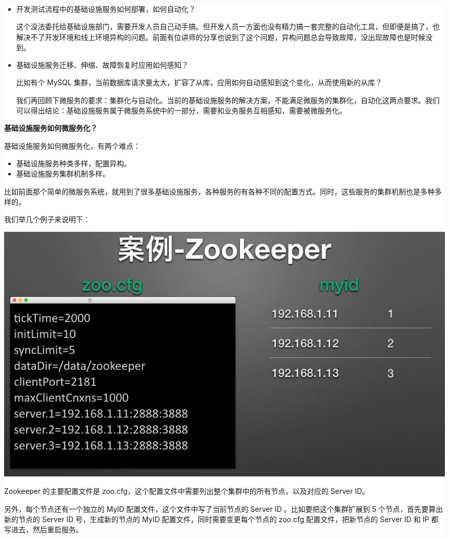 - 开发测试流程中的基础设施服务如何部署，如何自动化？

  这个没法委托给基础设施部门，需要开发人员自己动手搞。但开发人员一方面也没有精力搞一套完整的自动化工具，但即便是搞了，也解决不了开发环境和线上环境异构的问题。前面有位讲师的分享也说到了这个问题，异构问题总会导致故障，没出现故障也是时候没到。

- 基础设施服务迁移、伸缩、故障恢复时应用如何感知？

  比如有个 MySQL 集群，当前数据库请求量太大，扩容了从库，应用如何自动感知到这个变化，从而使用新的从库？

  我们再回顾下微服务的要求：集群化与自动化。当前的基础设施服务的解决方案，不能满足微服务的集群化，自动化这两点要求。我们可以得出结论：基础设施服务属于微服务系统中的一部分，需要和业务服务互相感知，需要被微服务化。

**基础设施服务如何微服务化？**

基础设施服务如何微服务化，有两个难点：

- 基础设施服务种类多样，配置异构。
- 基础设施服务集群机制多样。

比如前面那个简单的微服务系统，就用到了很多基础设施服务，各种服务的有各种不同的配置方式。同时，这些服务的集群机制也是多种多样的。

我们举几个例子来说明下：

![x](./Resource/ms1.jpg)

Zookeeper 的主要配置文件是 zoo.cfg，这个配置文件中需要列出整个集群中的所有节点，以及对应的 Server ID。

另外，每个节点还有一个独立的 MyID 配置文件，这个文件中写了当前节点的 Server ID 。比如要把这个集群扩展到 5 个节点，首先要算出新的节点的 Server ID 号，生成新的节点的 MyID 配置文件，同时需要变更每个节点的 zoo.cfg 配置文件，把新节点的 Server ID 和 IP 都写进去，然后重启服务。
